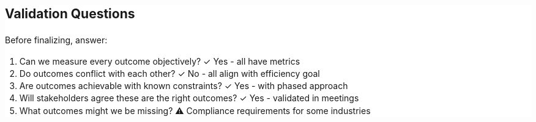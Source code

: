 ## Validation Questions

Before finalizing, answer:
1. Can we measure every outcome objectively? ✓ Yes - all have metrics
2. Do outcomes conflict with each other? ✓ No - all align with efficiency goal
3. Are outcomes achievable with known constraints? ✓ Yes - with phased approach
4. Will stakeholders agree these are the right outcomes? ✓ Yes - validated in meetings
5. What outcomes might we be missing? ⚠️ Compliance requirements for some industries